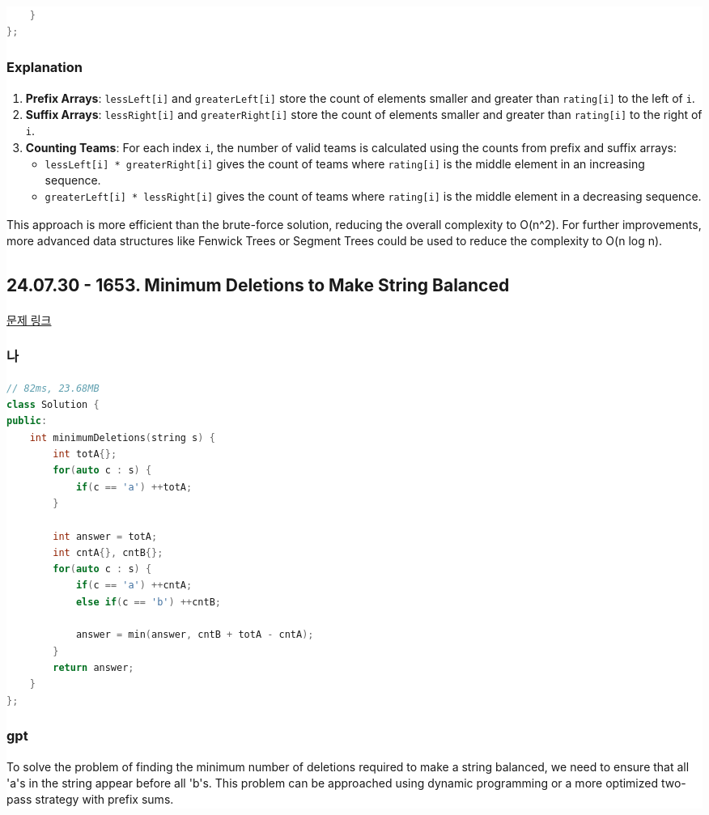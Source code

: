```cpp
    }
};
```

<h3> Explanation </h3>

1. **Prefix Arrays**: `lessLeft[i]` and `greaterLeft[i]` store the count of elements smaller and greater than `rating[i]` to the left of `i`.
2. **Suffix Arrays**: `lessRight[i]` and `greaterRight[i]` store the count of elements smaller and greater than `rating[i]` to the right of `i`.
3. **Counting Teams**: For each index `i`, the number of valid teams is calculated using the counts from prefix and suffix arrays:
   - `lessLeft[i] * greaterRight[i]` gives the count of teams where `rating[i]` is the middle element in an increasing sequence.
   - `greaterLeft[i] * lessRight[i]` gives the count of teams where `rating[i]` is the middle element in a decreasing sequence.

This approach is more efficient than the brute-force solution, reducing the overall complexity to O(n^2). For further improvements, more advanced data structures like Fenwick Trees or Segment Trees could be used to reduce the complexity to O(n log n).

## 24.07.30 - 1653. Minimum Deletions to Make String Balanced
[문제 링크](https://leetcode.com/problems/minimum-deletions-to-make-string-balanced/description/)

### 나
```cpp
// 82ms, 23.68MB
class Solution {
public:
    int minimumDeletions(string s) {
        int totA{};
        for(auto c : s) {
            if(c == 'a') ++totA;
        }

        int answer = totA;
        int cntA{}, cntB{};
        for(auto c : s) {
            if(c == 'a') ++cntA;
            else if(c == 'b') ++cntB;

            answer = min(answer, cntB + totA - cntA);
        }
        return answer;
    }
};
```

### gpt
To solve the problem of finding the minimum number of deletions required to make a string balanced, we need to ensure that all 'a's in the string appear before all 'b's. This problem can be approached using dynamic programming or a more optimized two-pass strategy with prefix sums.
